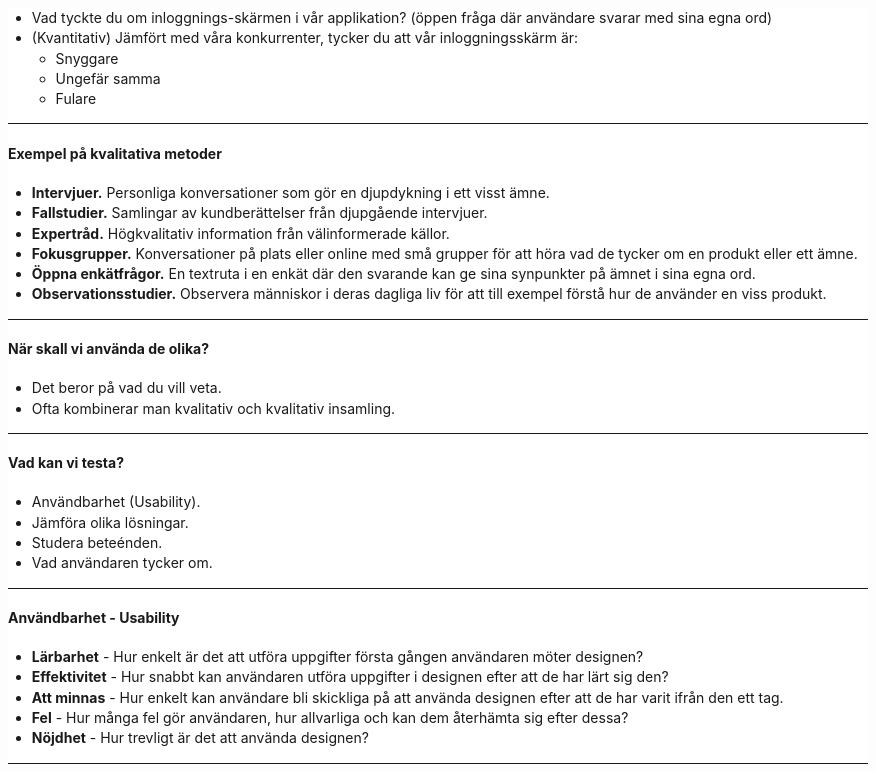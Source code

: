 * Vad tyckte du om inloggnings-skärmen i vår applikation? (öppen fråga där användare svarar med sina egna ord)
* (Kvantitativ) Jämfört med våra konkurrenter, tycker du att vår inloggningsskärm är:
  * Snyggare
  * Ungefär samma
  * Fulare
	

---

#### Exempel på kvalitativa metoder

* **Intervjuer.** Personliga konversationer som gör en djupdykning i ett visst ämne.
* **Fallstudier.** Samlingar av kundberättelser från djupgående intervjuer.
* **Expertråd.** Högkvalitativ information från välinformerade källor.
* **Fokusgrupper.** Konversationer på plats eller online med små grupper för att höra vad de tycker om en produkt eller ett ämne.
* **Öppna enkätfrågor.** En textruta i en enkät där den svarande kan ge sina synpunkter på ämnet i sina egna ord.
* **Observationsstudier.** Observera människor i deras dagliga liv för att till exempel förstå hur de använder en viss produkt.


---

#### När skall vi använda de olika?

* Det beror på vad du vill veta.
* Ofta kombinerar man kvalitativ och kvalitativ insamling.


---

#### Vad kan vi testa?

* Användbarhet (Usability).
* Jämföra olika lösningar.
* Studera beteénden.
* Vad användaren tycker om.


---


#### Användbarhet - Usability

* **Lärbarhet** - Hur enkelt är det att utföra uppgifter första gången användaren möter designen?
* **Effektivitet** - Hur snabbt kan användaren utföra uppgifter i designen efter att de har lärt sig den?
* **Att minnas** - Hur enkelt kan användare bli skickliga på att använda designen efter att de har varit ifrån den ett tag.
* **Fel** - Hur många fel gör användaren, hur allvarliga och kan dem återhämta sig efter dessa?
* **Nöjdhet** - Hur trevligt är det att använda designen?


---

